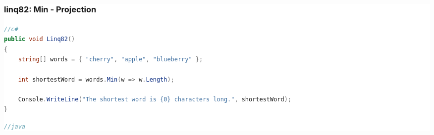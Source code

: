 ### linq82: Min - Projection
```csharp
//c#
public void Linq82() 
{ 
    string[] words = { "cherry", "apple", "blueberry" }; 
  
    int shortestWord = words.Min(w => w.Length); 
  
    Console.WriteLine("The shortest word is {0} characters long.", shortestWord); 
}
```
```java
//java
